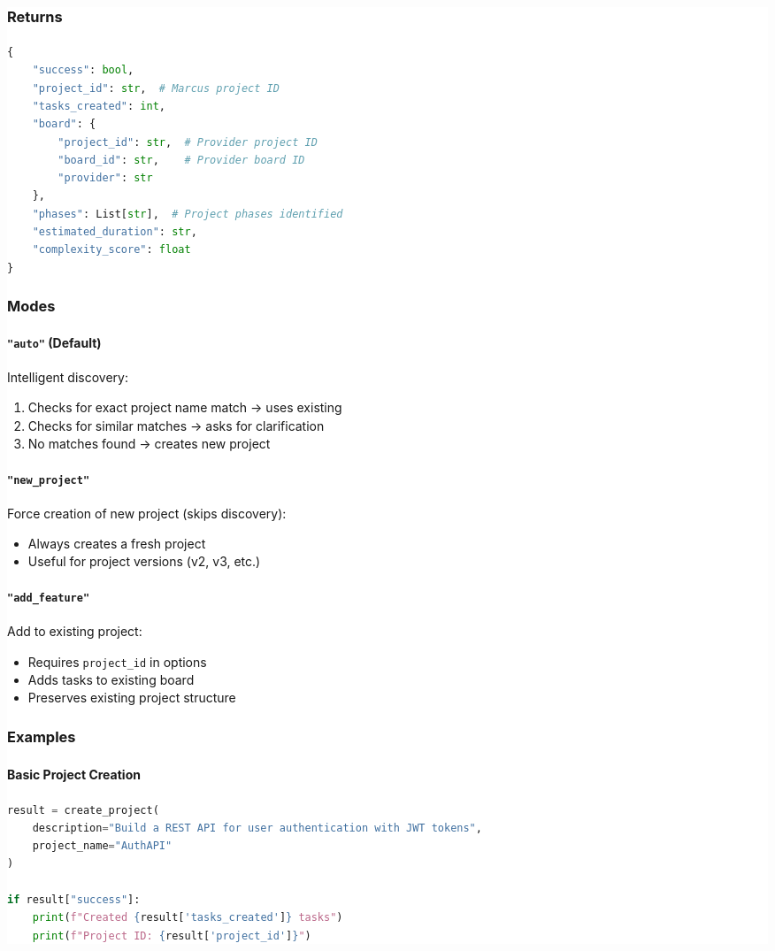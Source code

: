 ### Returns

```python
{
    "success": bool,
    "project_id": str,  # Marcus project ID
    "tasks_created": int,
    "board": {
        "project_id": str,  # Provider project ID
        "board_id": str,    # Provider board ID
        "provider": str
    },
    "phases": List[str],  # Project phases identified
    "estimated_duration": str,
    "complexity_score": float
}
```

### Modes

#### `"auto"` (Default)
Intelligent discovery:
1. Checks for exact project name match → uses existing
2. Checks for similar matches → asks for clarification
3. No matches found → creates new project

#### `"new_project"`
Force creation of new project (skips discovery):
- Always creates a fresh project
- Useful for project versions (v2, v3, etc.)

#### `"add_feature"`
Add to existing project:
- Requires `project_id` in options
- Adds tasks to existing board
- Preserves existing project structure

### Examples

#### Basic Project Creation

```python
result = create_project(
    description="Build a REST API for user authentication with JWT tokens",
    project_name="AuthAPI"
)

if result["success"]:
    print(f"Created {result['tasks_created']} tasks")
    print(f"Project ID: {result['project_id']}")
```
